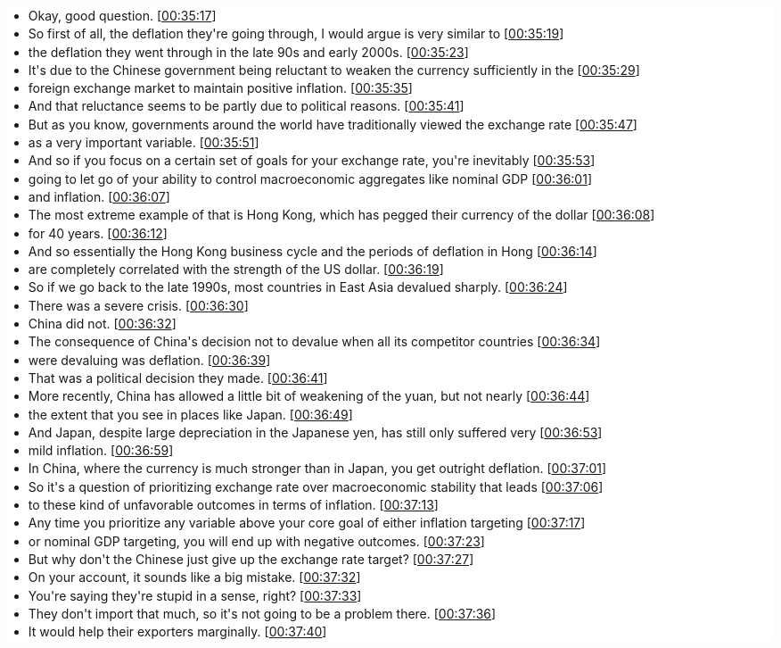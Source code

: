 *  Okay, good question. [[00:35:17](https://www.youtube.com/watch?v=iV34kkD61AA&t=2117.6s)]
*  So first of all, the deflation they're going through, I would argue is very similar to [[00:35:19](https://www.youtube.com/watch?v=iV34kkD61AA&t=2119.92s)]
*  the deflation they went through in the late 90s and early 2000s. [[00:35:23](https://www.youtube.com/watch?v=iV34kkD61AA&t=2123.76s)]
*  It's due to the Chinese government being reluctant to weaken the currency sufficiently in the [[00:35:29](https://www.youtube.com/watch?v=iV34kkD61AA&t=2129.48s)]
*  foreign exchange market to maintain positive inflation. [[00:35:35](https://www.youtube.com/watch?v=iV34kkD61AA&t=2135.0400000000004s)]
*  And that reluctance seems to be partly due to political reasons. [[00:35:41](https://www.youtube.com/watch?v=iV34kkD61AA&t=2141.32s)]
*  But as you know, governments around the world have traditionally viewed the exchange rate [[00:35:47](https://www.youtube.com/watch?v=iV34kkD61AA&t=2147.28s)]
*  as a very important variable. [[00:35:51](https://www.youtube.com/watch?v=iV34kkD61AA&t=2151.84s)]
*  And so if you focus on a certain set of goals for your exchange rate, you're inevitably [[00:35:53](https://www.youtube.com/watch?v=iV34kkD61AA&t=2153.8s)]
*  going to let go of your ability to control macroeconomic aggregates like nominal GDP [[00:36:01](https://www.youtube.com/watch?v=iV34kkD61AA&t=2161.2000000000003s)]
*  and inflation. [[00:36:07](https://www.youtube.com/watch?v=iV34kkD61AA&t=2167.36s)]
*  The most extreme example of that is Hong Kong, which has pegged their currency of the dollar [[00:36:08](https://www.youtube.com/watch?v=iV34kkD61AA&t=2168.36s)]
*  for 40 years. [[00:36:12](https://www.youtube.com/watch?v=iV34kkD61AA&t=2172.44s)]
*  And so essentially the Hong Kong business cycle and the periods of deflation in Hong [[00:36:14](https://www.youtube.com/watch?v=iV34kkD61AA&t=2174.34s)]
*  are completely correlated with the strength of the US dollar. [[00:36:19](https://www.youtube.com/watch?v=iV34kkD61AA&t=2179.24s)]
*  So if we go back to the late 1990s, most countries in East Asia devalued sharply. [[00:36:24](https://www.youtube.com/watch?v=iV34kkD61AA&t=2184.4s)]
*  There was a severe crisis. [[00:36:30](https://www.youtube.com/watch?v=iV34kkD61AA&t=2190.1s)]
*  China did not. [[00:36:32](https://www.youtube.com/watch?v=iV34kkD61AA&t=2192.36s)]
*  The consequence of China's decision not to devalue when all its competitor countries [[00:36:34](https://www.youtube.com/watch?v=iV34kkD61AA&t=2194.2s)]
*  were devaluing was deflation. [[00:36:39](https://www.youtube.com/watch?v=iV34kkD61AA&t=2199.04s)]
*  That was a political decision they made. [[00:36:41](https://www.youtube.com/watch?v=iV34kkD61AA&t=2201.6s)]
*  More recently, China has allowed a little bit of weakening of the yuan, but not nearly [[00:36:44](https://www.youtube.com/watch?v=iV34kkD61AA&t=2204.6s)]
*  the extent that you see in places like Japan. [[00:36:49](https://www.youtube.com/watch?v=iV34kkD61AA&t=2209.44s)]
*  And Japan, despite large depreciation in the Japanese yen, has still only suffered very [[00:36:53](https://www.youtube.com/watch?v=iV34kkD61AA&t=2213.48s)]
*  mild inflation. [[00:36:59](https://www.youtube.com/watch?v=iV34kkD61AA&t=2219.32s)]
*  In China, where the currency is much stronger than in Japan, you get outright deflation. [[00:37:01](https://www.youtube.com/watch?v=iV34kkD61AA&t=2221.98s)]
*  So it's a question of prioritizing exchange rate over macroeconomic stability that leads [[00:37:06](https://www.youtube.com/watch?v=iV34kkD61AA&t=2226.7799999999997s)]
*  to these kind of unfavorable outcomes in terms of inflation. [[00:37:13](https://www.youtube.com/watch?v=iV34kkD61AA&t=2233.6s)]
*  Any time you prioritize any variable above your core goal of either inflation targeting [[00:37:17](https://www.youtube.com/watch?v=iV34kkD61AA&t=2237.6s)]
*  or nominal GDP targeting, you will end up with negative outcomes. [[00:37:23](https://www.youtube.com/watch?v=iV34kkD61AA&t=2243.64s)]
*  But why don't the Chinese just give up the exchange rate target? [[00:37:27](https://www.youtube.com/watch?v=iV34kkD61AA&t=2247.72s)]
*  On your account, it sounds like a big mistake. [[00:37:32](https://www.youtube.com/watch?v=iV34kkD61AA&t=2252.04s)]
*  You're saying they're stupid in a sense, right? [[00:37:33](https://www.youtube.com/watch?v=iV34kkD61AA&t=2253.88s)]
*  They don't import that much, so it's not going to be a problem there. [[00:37:36](https://www.youtube.com/watch?v=iV34kkD61AA&t=2256.6s)]
*  It would help their exporters marginally. [[00:37:40](https://www.youtube.com/watch?v=iV34kkD61AA&t=2260.2400000000002s)]